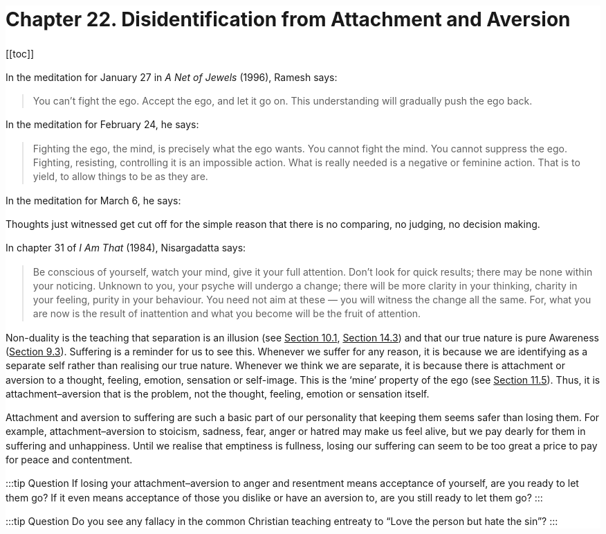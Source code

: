 # Chapter 22. Disidentification from Attachment and Aversion

[[toc]]

In the meditation for January 27 in *A Net of Jewels* (1996), Ramesh says:

>You can’t fight the ego. Accept the ego, and let it go on. This understanding will gradually push the ego back.

In the meditation for February 24, he says:

>Fighting the ego, the mind, is precisely what the ego wants. You cannot fight the mind. You cannot suppress the ego. Fighting, resisting, controlling it is an impossible action. What is really needed is a negative or feminine action. That is to yield, to allow things to be as they are.

In the meditation for March 6, he says:

Thoughts just witnessed get cut off for the simple reason that there is no comparing, no judging, no decision making.

In chapter 31 of *I Am That* (1984), Nisargadatta says:

>Be conscious of yourself, watch your mind, give it your full attention. Don’t look for quick results; there may be none within your noticing. Unknown to you, your psyche will undergo a change; there will be more clarity in your thinking, charity in your feeling, purity in your behaviour. You need not aim at these — you will witness the change all the same. For, what you are now is the result of inattention and what you become will be the fruit of attention.

Non-duality is the teaching that separation is an illusion (see [Section 10.1](/chapter-10-teaching-non-duality/#_10-1-the-metaphysics-of-non-duality), [Section 14.3](/chapter-14-religion-belief-non-duality/#_14-3-a-non-dualistic-view-of-god)) and that our true nature is pure Awareness ([Section 9.3](/chapter-9-perceiving-conceptualising/#_9-3-what-is-the-perceiver)). Suffering is a reminder for us to see this. Whenever we suffer for any reason, it is because we are identifying as a separate self rather than realising our true nature. Whenever we think we are separate, it is because there is attachment or aversion to a thought, feeling, emotion, sensation or self-image. This is the ‘mine’ property of the ego (see [Section 11.5](/chapter-11-functioning-mind/#_11-5-ownership-the-third-level-of-identification)). Thus, it is attachment–aversion that is the problem, not the thought, feeling, emotion or sensation itself.

Attachment and aversion to suffering are such a basic part of our personality that keeping them seems safer than losing them. For example, attachment–aversion to stoicism, sadness, fear, anger or hatred may make us feel alive, but we pay dearly for them in suffering and unhappiness. Until we realise that emptiness is fullness, losing our suffering can seem to be too great a price to pay for peace and contentment.

:::tip Question
If losing your attachment–aversion to anger and resentment means acceptance of yourself, are you ready to let them go? If it even means acceptance of those you dislike or have an aversion to, are you still ready to let them go?
:::

:::tip Question
Do you see any fallacy in the common Christian teaching entreaty to “Love the person but hate the sin”?
:::
